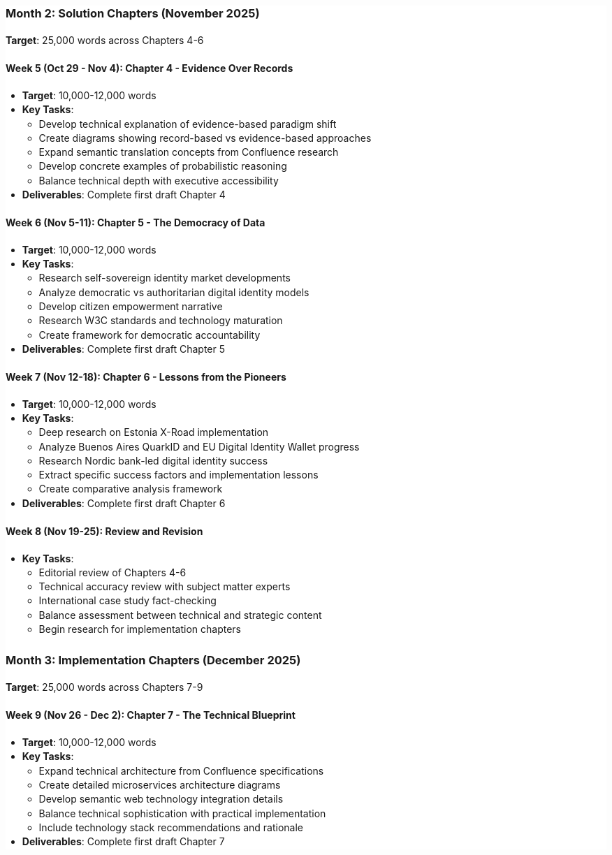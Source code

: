 ### Month 2: Solution Chapters (November 2025)
**Target**: 25,000 words across Chapters 4-6

#### Week 5 (Oct 29 - Nov 4): Chapter 4 - Evidence Over Records
- **Target**: 10,000-12,000 words
- **Key Tasks**:
  - Develop technical explanation of evidence-based paradigm shift
  - Create diagrams showing record-based vs evidence-based approaches
  - Expand semantic translation concepts from Confluence research
  - Develop concrete examples of probabilistic reasoning
  - Balance technical depth with executive accessibility
- **Deliverables**: Complete first draft Chapter 4

#### Week 6 (Nov 5-11): Chapter 5 - The Democracy of Data
- **Target**: 10,000-12,000 words
- **Key Tasks**:
  - Research self-sovereign identity market developments
  - Analyze democratic vs authoritarian digital identity models
  - Develop citizen empowerment narrative
  - Research W3C standards and technology maturation
  - Create framework for democratic accountability
- **Deliverables**: Complete first draft Chapter 5

#### Week 7 (Nov 12-18): Chapter 6 - Lessons from the Pioneers
- **Target**: 10,000-12,000 words
- **Key Tasks**:
  - Deep research on Estonia X-Road implementation
  - Analyze Buenos Aires QuarkID and EU Digital Identity Wallet progress
  - Research Nordic bank-led digital identity success
  - Extract specific success factors and implementation lessons
  - Create comparative analysis framework
- **Deliverables**: Complete first draft Chapter 6

#### Week 8 (Nov 19-25): Review and Revision
- **Key Tasks**:
  - Editorial review of Chapters 4-6
  - Technical accuracy review with subject matter experts
  - International case study fact-checking
  - Balance assessment between technical and strategic content
  - Begin research for implementation chapters

### Month 3: Implementation Chapters (December 2025)
**Target**: 25,000 words across Chapters 7-9

#### Week 9 (Nov 26 - Dec 2): Chapter 7 - The Technical Blueprint
- **Target**: 10,000-12,000 words
- **Key Tasks**:
  - Expand technical architecture from Confluence specifications
  - Create detailed microservices architecture diagrams
  - Develop semantic web technology integration details
  - Balance technical sophistication with practical implementation
  - Include technology stack recommendations and rationale
- **Deliverables**: Complete first draft Chapter 7
